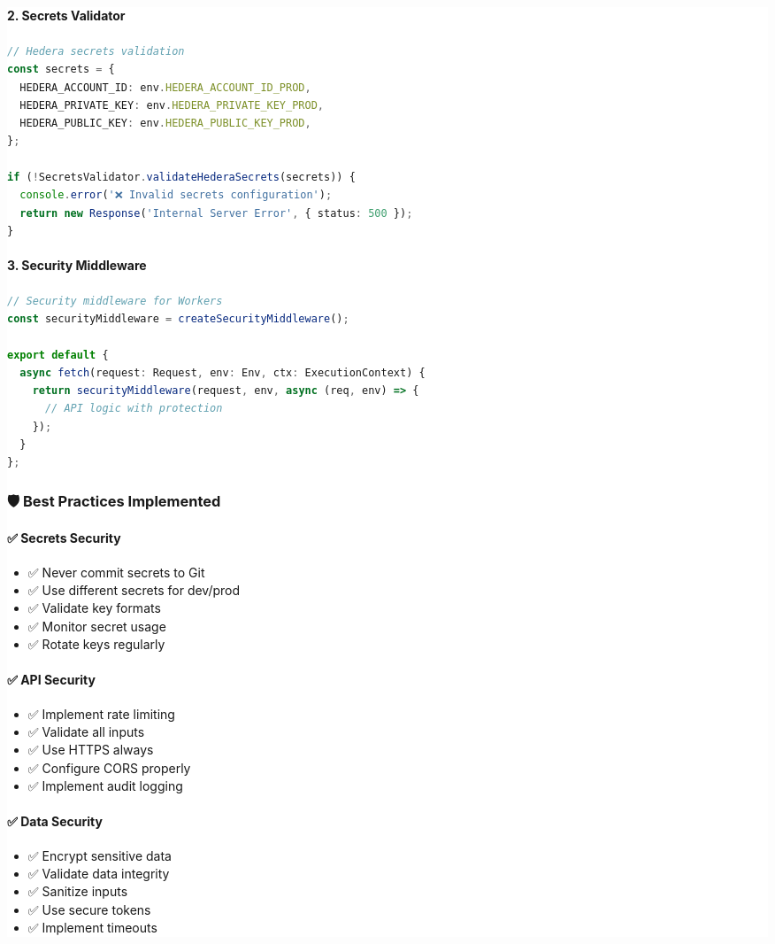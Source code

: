 #### **2. Secrets Validator**
```typescript
// Hedera secrets validation
const secrets = {
  HEDERA_ACCOUNT_ID: env.HEDERA_ACCOUNT_ID_PROD,
  HEDERA_PRIVATE_KEY: env.HEDERA_PRIVATE_KEY_PROD,
  HEDERA_PUBLIC_KEY: env.HEDERA_PUBLIC_KEY_PROD,
};

if (!SecretsValidator.validateHederaSecrets(secrets)) {
  console.error('❌ Invalid secrets configuration');
  return new Response('Internal Server Error', { status: 500 });
}
```

#### **3. Security Middleware**
```typescript
// Security middleware for Workers
const securityMiddleware = createSecurityMiddleware();

export default {
  async fetch(request: Request, env: Env, ctx: ExecutionContext) {
    return securityMiddleware(request, env, async (req, env) => {
      // API logic with protection
    });
  }
};
```

### 🛡️ **Best Practices Implemented**

#### **✅ Secrets Security**
- ✅ Never commit secrets to Git
- ✅ Use different secrets for dev/prod
- ✅ Validate key formats
- ✅ Monitor secret usage
- ✅ Rotate keys regularly

#### **✅ API Security**
- ✅ Implement rate limiting
- ✅ Validate all inputs
- ✅ Use HTTPS always
- ✅ Configure CORS properly
- ✅ Implement audit logging

#### **✅ Data Security**
- ✅ Encrypt sensitive data
- ✅ Validate data integrity
- ✅ Sanitize inputs
- ✅ Use secure tokens
- ✅ Implement timeouts
